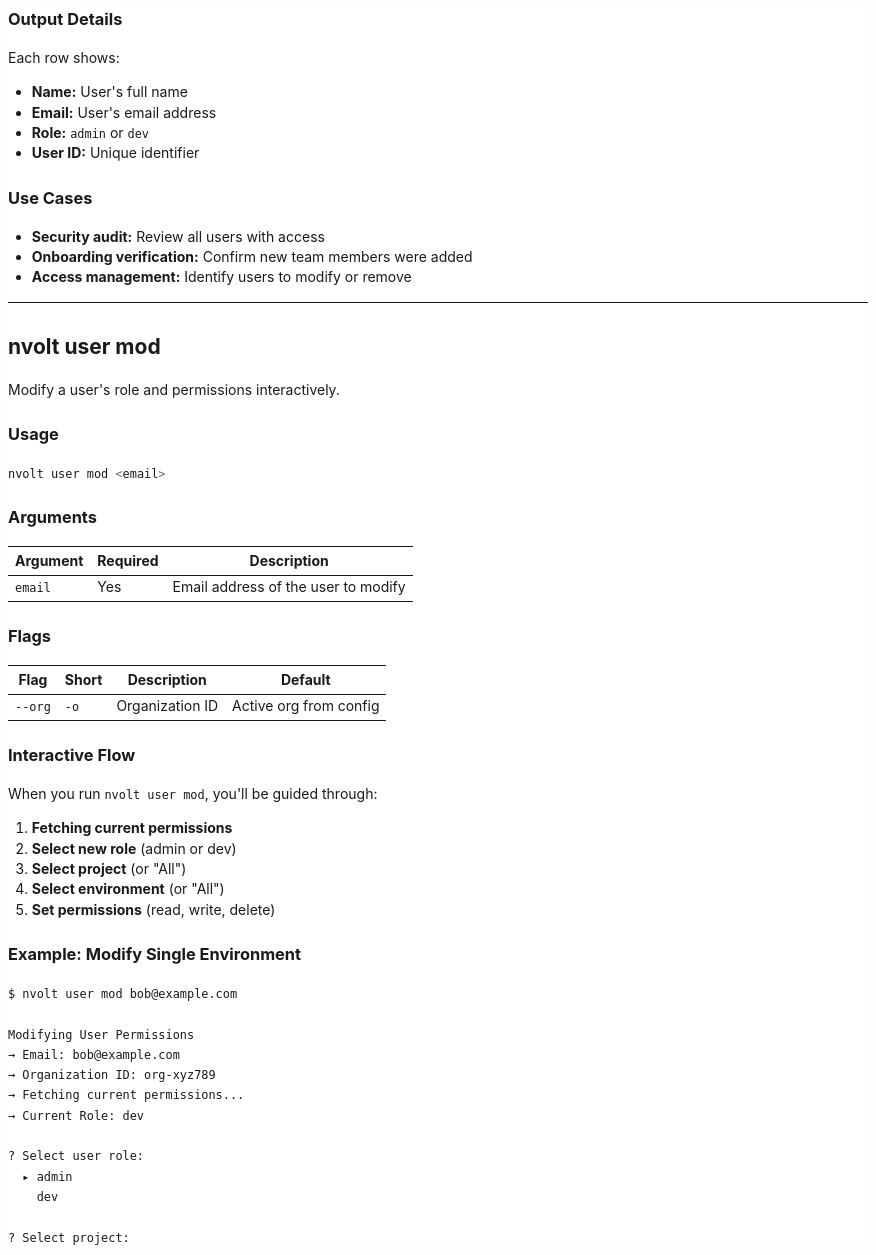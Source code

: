 ### Output Details

Each row shows:
- **Name:** User's full name
- **Email:** User's email address
- **Role:** `admin` or `dev`
- **User ID:** Unique identifier

### Use Cases

- **Security audit:** Review all users with access
- **Onboarding verification:** Confirm new team members were added
- **Access management:** Identify users to modify or remove

---

## nvolt user mod

Modify a user's role and permissions interactively.

### Usage

```bash
nvolt user mod <email>
```

### Arguments

| Argument | Required | Description |
|----------|----------|-------------|
| `email` | Yes | Email address of the user to modify |

### Flags

| Flag | Short | Description | Default |
|------|-------|-------------|---------|
| `--org` | `-o` | Organization ID | Active org from config |

### Interactive Flow

When you run `nvolt user mod`, you'll be guided through:

1. **Fetching current permissions**
2. **Select new role** (admin or dev)
3. **Select project** (or "All")
4. **Select environment** (or "All")
5. **Set permissions** (read, write, delete)

### Example: Modify Single Environment

```bash
$ nvolt user mod bob@example.com

Modifying User Permissions
→ Email: bob@example.com
→ Organization ID: org-xyz789
→ Fetching current permissions...
→ Current Role: dev

? Select user role:
  ▸ admin
    dev

? Select project:
```